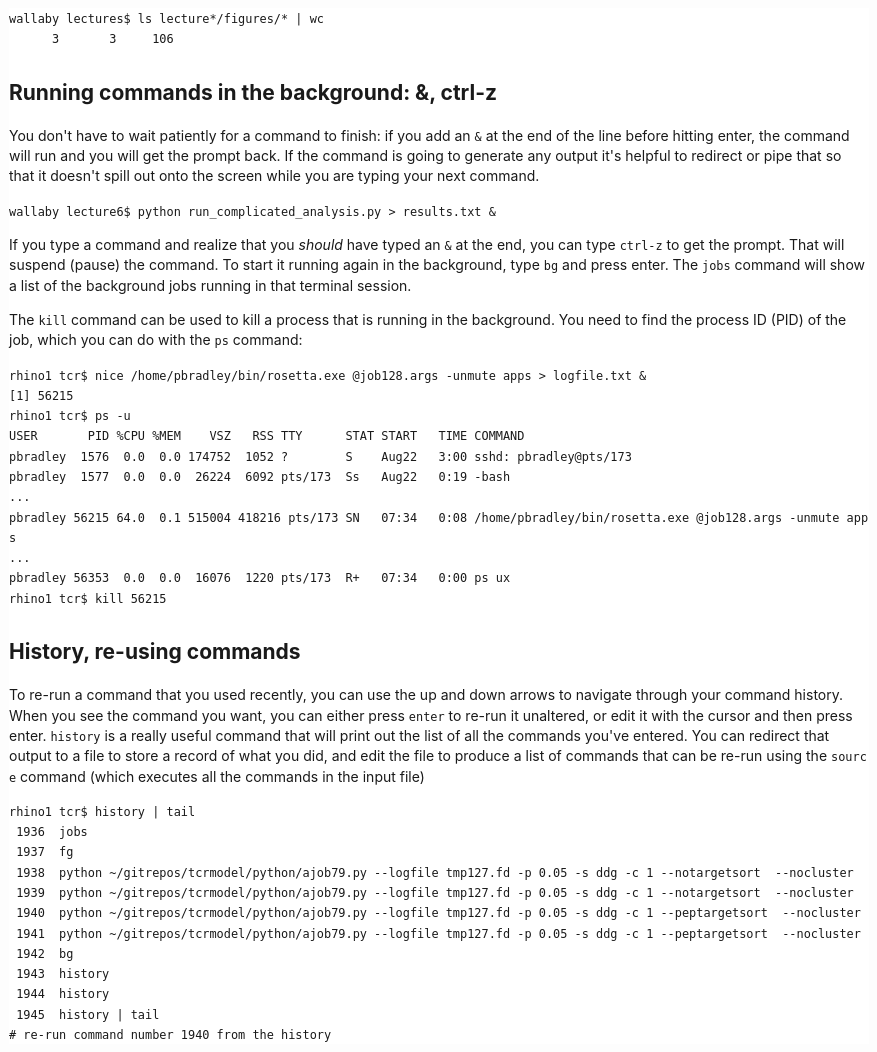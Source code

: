 ``` shell
wallaby lectures$ ls lecture*/figures/* | wc
      3       3     106
```

## Running commands in the background: &, ctrl-z

You don't have to wait patiently for a command to finish: if you add an `&` at the end of the line before hitting enter, the command will run and you will get the prompt back. If the command is going to generate any output it's helpful to redirect or pipe that so that it doesn't spill out onto the screen while you are typing your next command.


```shell
wallaby lecture6$ python run_complicated_analysis.py > results.txt &
```

If you type a command and realize that you *should* have typed an `&` at the end, you can type `ctrl-z` to get the prompt. That will suspend (pause) the command. To start it running again in the background, type `bg` and press enter. The `jobs` command will show a list of the background jobs running in that terminal session. 

The `kill` command can be used to kill a process that is running in the background. You need to find the process ID (PID) of the job, which you can do with the `ps` command:


```shell
rhino1 tcr$ nice /home/pbradley/bin/rosetta.exe @job128.args -unmute apps > logfile.txt &
[1] 56215
rhino1 tcr$ ps -u
USER       PID %CPU %MEM    VSZ   RSS TTY      STAT START   TIME COMMAND
pbradley  1576  0.0  0.0 174752  1052 ?        S    Aug22   3:00 sshd: pbradley@pts/173
pbradley  1577  0.0  0.0  26224  6092 pts/173  Ss   Aug22   0:19 -bash
...
pbradley 56215 64.0  0.1 515004 418216 pts/173 SN   07:34   0:08 /home/pbradley/bin/rosetta.exe @job128.args -unmute apps
...
pbradley 56353  0.0  0.0  16076  1220 pts/173  R+   07:34   0:00 ps ux
rhino1 tcr$ kill 56215
```

## History, re-using commands

To re-run a command that you used recently, you can use the up and down arrows to navigate through your command history. When you see the command you want, you can either press `enter` to re-run it unaltered, or edit it with the cursor and then press enter. `history` is a really useful command that will print out the list of all the commands you've entered. You can redirect that output to a file to store a record of what you did, and edit the file to produce a list of commands that can be re-run using the `source` command (which executes all the commands in the input file) 


``` shell
rhino1 tcr$ history | tail 
 1936  jobs
 1937  fg
 1938  python ~/gitrepos/tcrmodel/python/ajob79.py --logfile tmp127.fd -p 0.05 -s ddg -c 1 --notargetsort  --nocluster
 1939  python ~/gitrepos/tcrmodel/python/ajob79.py --logfile tmp127.fd -p 0.05 -s ddg -c 1 --notargetsort  --nocluster
 1940  python ~/gitrepos/tcrmodel/python/ajob79.py --logfile tmp127.fd -p 0.05 -s ddg -c 1 --peptargetsort  --nocluster
 1941  python ~/gitrepos/tcrmodel/python/ajob79.py --logfile tmp127.fd -p 0.05 -s ddg -c 1 --peptargetsort  --nocluster
 1942  bg
 1943  history 
 1944  history 
 1945  history | tail 
# re-run command number 1940 from the history
```